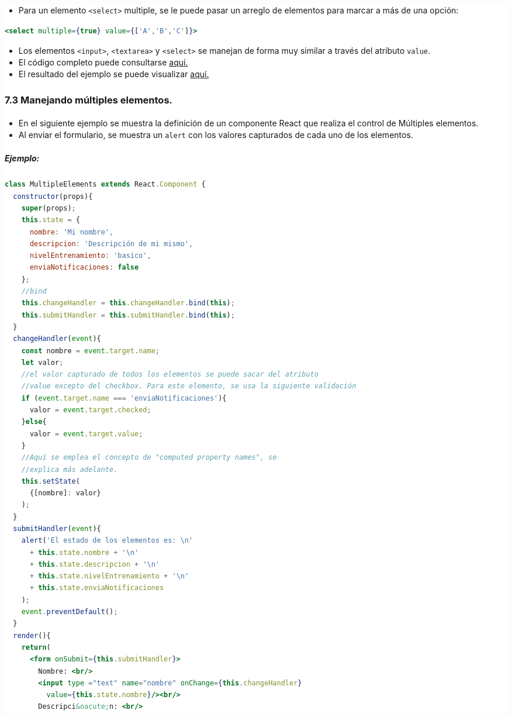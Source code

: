 ```jsx
```
* Para un elemento `<select>` multiple, se le puede pasar un arreglo de elementos para marcar a más de una opción:
```jsx
<select multiple={true} value={['A','B','C']}>
```
* Los elementos `<input>`, `<textarea>` y `<select>` se manejan de forma muy similar a través del atributo `value`.
* El  código completo puede consultarse [aquí.](../ejemplos/modulo07/selectForm.html)
* El resultado del ejemplo se puede visualizar [aquí.](https://jorgerdc.github.io/tutoriales/reactjs/ejemplos/modulo07/selectForm.html)
### 7.3 Manejando múltiples elementos.
* En el siguiente ejemplo se muestra la definición de un componente React que realiza el control de Múltiples elementos.
* Al enviar el formulario, se muestra un `alert` con los valores capturados de cada uno de los elementos.
##### Ejemplo:
```jsx
class MultipleElements extends React.Component {
  constructor(props){
    super(props);
    this.state = {
      nombre: 'Mi nombre',
      descripcion: 'Descripción de mi mismo',
      nivelEntrenamiento: 'basico',
      enviaNotificaciones: false
    };
    //bind
    this.changeHandler = this.changeHandler.bind(this);
    this.submitHandler = this.submitHandler.bind(this);
  }
  changeHandler(event){    
    const nombre = event.target.name;
    let valor;
    //el valor capturado de todos los elementos se puede sacar del atributo
    //value excepto del checkbox. Para este elemento, se usa la siguiente validación
    if (event.target.name === 'enviaNotificaciones'){
      valor = event.target.checked;    
    }else{
      valor = event.target.value;
    }
    //Aquí se emplea el concepto de "computed property names", se
    //explica más adelante.
    this.setState(
      {[nombre]: valor}
    );
  }
  submitHandler(event){
    alert('El estado de los elementos es: \n'
      + this.state.nombre + '\n'
      + this.state.descripcion + '\n'
      + this.state.nivelEntrenamiento + '\n'
      + this.state.enviaNotificaciones
    );
    event.preventDefault();
  }
  render(){
    return(
      <form onSubmit={this.submitHandler}>
        Nombre: <br/>
        <input type ="text" name="nombre" onChange={this.changeHandler} 
          value={this.state.nombre}/><br/>
        Descripci&oacute;n: <br/>
```